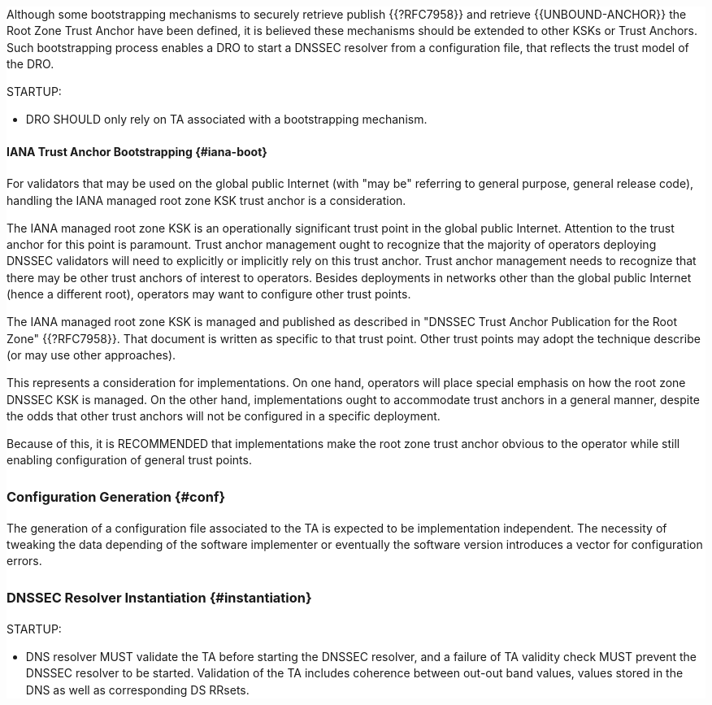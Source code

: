 
Although some bootstrapping mechanisms to securely retrieve publish {{?RFC7958}} and retrieve {{UNBOUND-ANCHOR}} the Root Zone Trust Anchor have been defined, it is believed these mechanisms should be extended to other KSKs or Trust Anchors.
Such bootstrapping process enables a DRO to start a DNSSEC resolver from a configuration file, that reflects the trust model of the DRO.

STARTUP:

* DRO SHOULD only rely on TA associated with a bootstrapping mechanism.


####  IANA Trust Anchor Bootstrapping {#iana-boot}

For validators that may be used on the global public Internet (with "may be" referring to general purpose, general release code), handling the IANA managed root zone KSK trust anchor is a consideration.

The IANA managed root zone KSK is an operationally significant trust point in the global public Internet.
Attention to the trust anchor for this point is paramount.
Trust anchor management ought to recognize that the majority of operators deploying DNSSEC validators will need to explicitly or implicitly rely on this trust anchor.
Trust anchor management needs to recognize that there may be other trust anchors of interest to operators.
Besides deployments in networks other than the global public Internet (hence a different root), operators may want to configure other trust points.

The IANA managed root zone KSK is managed and published as described in "DNSSEC Trust Anchor Publication for the Root Zone" {{?RFC7958}}.
That document is written as specific to that trust point.
Other trust points may adopt the technique describe (or may use other approaches).

This represents a consideration for implementations.
On one hand, operators will place special emphasis on how the root zone DNSSEC KSK is managed.
On the other hand, implementations  ought to accommodate trust anchors in a general manner, despite the odds that other trust anchors will not be configured in a specific deployment.

Because of this, it is RECOMMENDED that implementations make the root zone trust anchor obvious to the operator while still enabling configuration of general trust points.

###  Configuration Generation {#conf}

The generation of a configuration file associated to the TA is expected to be implementation independent.
The necessity of tweaking the data depending of the software implementer or eventually the software version introduces a vector for configuration errors.

### DNSSEC Resolver Instantiation {#instantiation}


STARTUP:

* DNS resolver MUST validate the TA before starting the DNSSEC resolver, and a failure of TA validity check MUST prevent the DNSSEC resolver to be started. Validation of the TA includes coherence between out-out band values, values stored in the DNS as well as corresponding DS RRsets.
